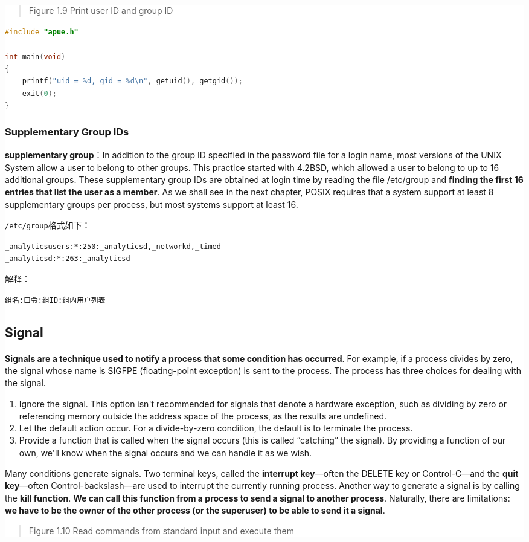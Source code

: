 > Figure 1.9 Print user ID and group ID

```c
#include "apue.h"

int main(void)
{
    printf("uid = %d, gid = %d\n", getuid(), getgid());
    exit(0);
}
```

### Supplementary Group IDs

**supplementary group**：In addition to the group ID specified in the password file for a login name, most versions of the UNIX System allow a user to belong to other groups. This practice started with 4.2BSD, which allowed a user to belong to up to 16 additional groups. These supplementary group IDs are obtained at login time by reading the file /etc/group and **finding the first 16 entries that list the user as a member**. As we shall see in the next chapter, POSIX requires that a system support at least 8 supplementary groups per process, but most systems support at least 16.

`/etc/group`格式如下：

```
_analyticsusers:*:250:_analyticsd,_networkd,_timed
_analyticsd:*:263:_analyticsd
```

解释：

```
组名:口令:组ID:组内用户列表
```

## Signal

**Signals are a technique used to notify a process that some condition has occurred**. For example, if a process divides by zero, the signal whose name is SIGFPE (floating-point exception) is sent to the process. The process has three choices for dealing with the signal.

1. Ignore the signal. This option isn't recommended for signals that denote a hardware exception, such as dividing by zero or referencing memory outside the address space of the process, as the results are undefined.
2. Let the default action occur. For a divide-by-zero condition, the default is to terminate the process.
3. Provide a function that is called when the signal occurs (this is called “catching” the signal). By providing a function of our own, we'll know when the signal occurs and we can handle it as we wish.

Many conditions generate signals. Two terminal keys, called the **interrupt key**—often the DELETE key or Control-C—and the **quit key**—often Control-backslash—are used to interrupt the currently running process. Another way to generate a signal is by calling the **kill function**. **We can call this function from a process to send a signal to another process**. Naturally, there are limitations: **we have to be the owner of the other process (or the superuser) to be able to send it a signal**.

> Figure 1.10 Read commands from standard input and execute them
